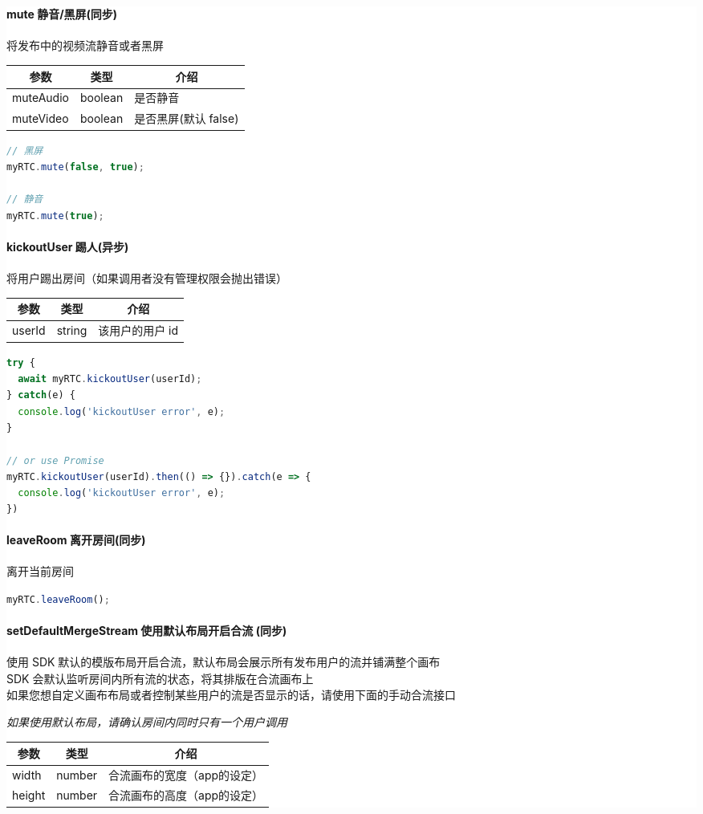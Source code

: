 #### mute 静音/黑屏(同步)
将发布中的视频流静音或者黑屏

|参数|类型|介绍|
|----|----|----|
|muteAudio|boolean|是否静音|
|muteVideo|boolean|是否黑屏(默认 false)|

```javascript
// 黑屏
myRTC.mute(false, true);

// 静音
myRTC.mute(true);
```

#### kickoutUser 踢人(异步)
将用户踢出房间（如果调用者没有管理权限会抛出错误）

|参数|类型|介绍|
|----|----|----|
|userId|string|该用户的用户 id|

```javascript
try {
  await myRTC.kickoutUser(userId);
} catch(e) {
  console.log('kickoutUser error', e);
}

// or use Promise
myRTC.kickoutUser(userId).then(() => {}).catch(e => {
  console.log('kickoutUser error', e);
})
```


#### leaveRoom 离开房间(同步)
离开当前房间

```javascript
myRTC.leaveRoom();
```

#### setDefaultMergeStream 使用默认布局开启合流 (同步)
使用 SDK 默认的模版布局开启合流，默认布局会展示所有发布用户的流并铺满整个画布   
SDK 会默认监听房间内所有流的状态，将其排版在合流画布上    
如果您想自定义画布布局或者控制某些用户的流是否显示的话，请使用下面的手动合流接口    

*如果使用默认布局，请确认房间内同时只有一个用户调用*

|参数|类型|介绍|
|----|----|----|
|width|number|合流画布的宽度（app的设定）|
|height|number|合流画布的高度（app的设定）|
